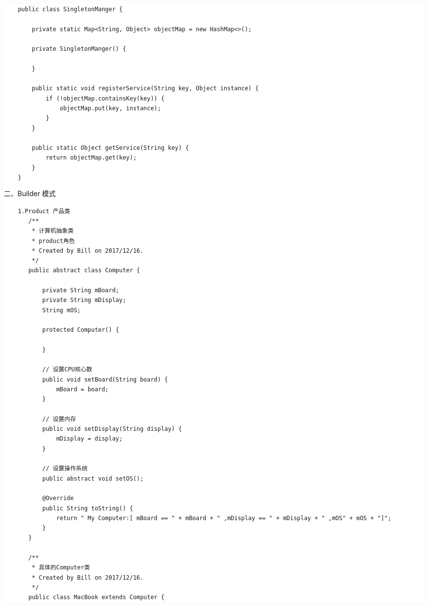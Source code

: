         public class SingletonManger {
        
            private static Map<String, Object> objectMap = new HashMap<>();
        
            private SingletonManger() {
        
            }
        
            public static void registerService(String key, Object instance) {
                if (!objectMap.containsKey(key)) {
                    objectMap.put(key, instance);
                }
            }
        
            public static Object getService(String key) {
                return objectMap.get(key);
            }
        }


二、Builder 模式
    
        1.Product 产品类
           /**
            * 计算机抽象类
            * product角色
            * Created by Bill on 2017/12/16.
            */
           public abstract class Computer {
           
               private String mBoard;
               private String mDisplay;
               String mOS;
           
               protected Computer() {
           
               }
           
               // 设置CPU核心数
               public void setBoard(String board) {
                   mBoard = board;
               }
           
               // 设置内存
               public void setDisplay(String display) {
                   mDisplay = display;
               }
           
               // 设置操作系统
               public abstract void setOS();
           
               @Override
               public String toString() {
                   return " My Computer:[ mBoard == " + mBoard + " ,mDisplay == " + mDisplay + " ,mOS" + mOS + "]";
               }
           }
           
           /**
            * 具体的Computer类
            * Created by Bill on 2017/12/16.
            */
           public class MacBook extends Computer {
           